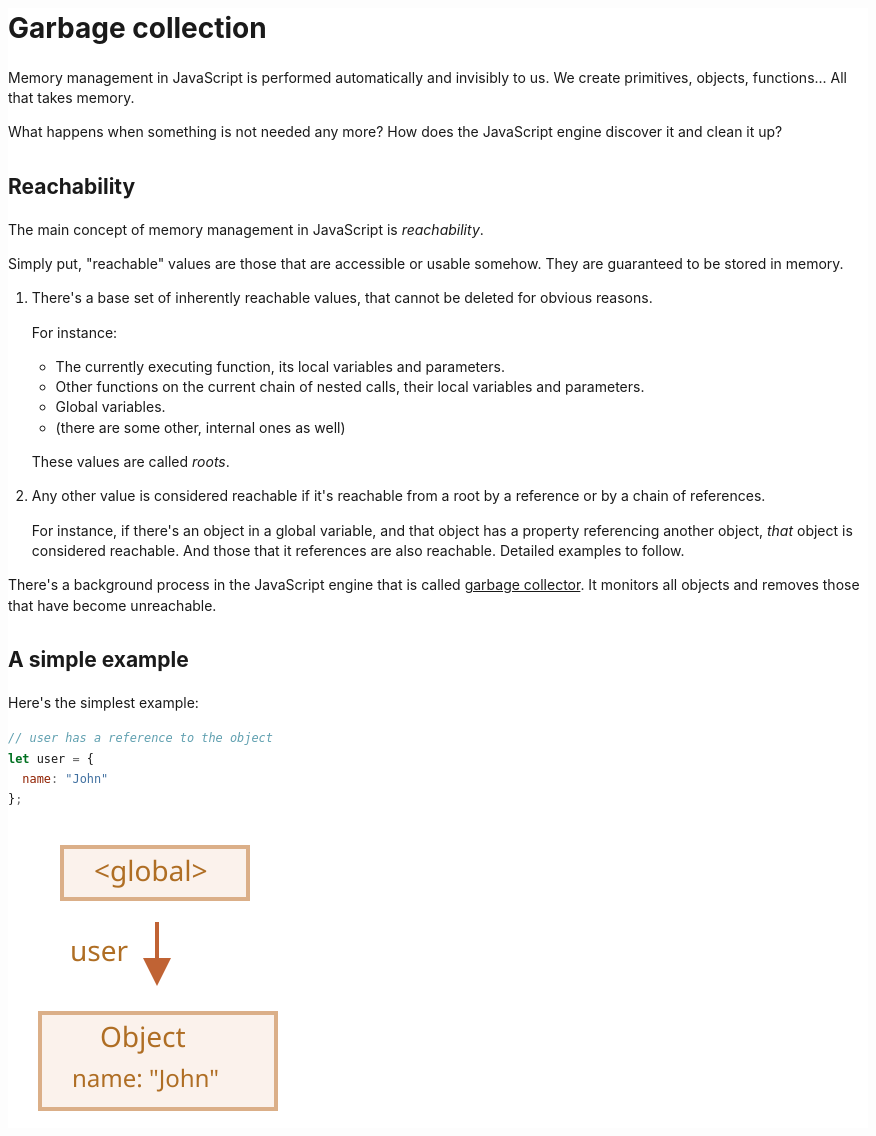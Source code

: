 # Garbage collection

Memory management in JavaScript is performed automatically and invisibly to us. We create primitives, objects, functions... All that takes memory.

What happens when something is not needed any more? How does the JavaScript engine discover it and clean it up?

## Reachability

The main concept of memory management in JavaScript is *reachability*.

Simply put, "reachable" values are those that are accessible or usable somehow. They are guaranteed to be stored in memory.

1. There's a base set of inherently reachable values, that cannot be deleted for obvious reasons.

    For instance:

    - The currently executing function, its local variables and parameters.
    - Other functions on the current chain of nested calls, their local variables and parameters.
    - Global variables.
    - (there are some other, internal ones as well)

    These values are called *roots*.

2. Any other value is considered reachable if it's reachable from a root by a reference or by a chain of references.

    For instance, if there's an object in a global variable, and that object has a property referencing another object, *that* object is considered reachable. And those that it references are also reachable. Detailed examples to follow.

There's a background process in the JavaScript engine that is called [garbage collector](https://en.wikipedia.org/wiki/Garbage_collection_(computer_science)). It monitors all objects and removes those that have become unreachable.

## A simple example

Here's the simplest example:

```js
// user has a reference to the object
let user = {
  name: "John"
};
```

![](memory-user-john.svg)

